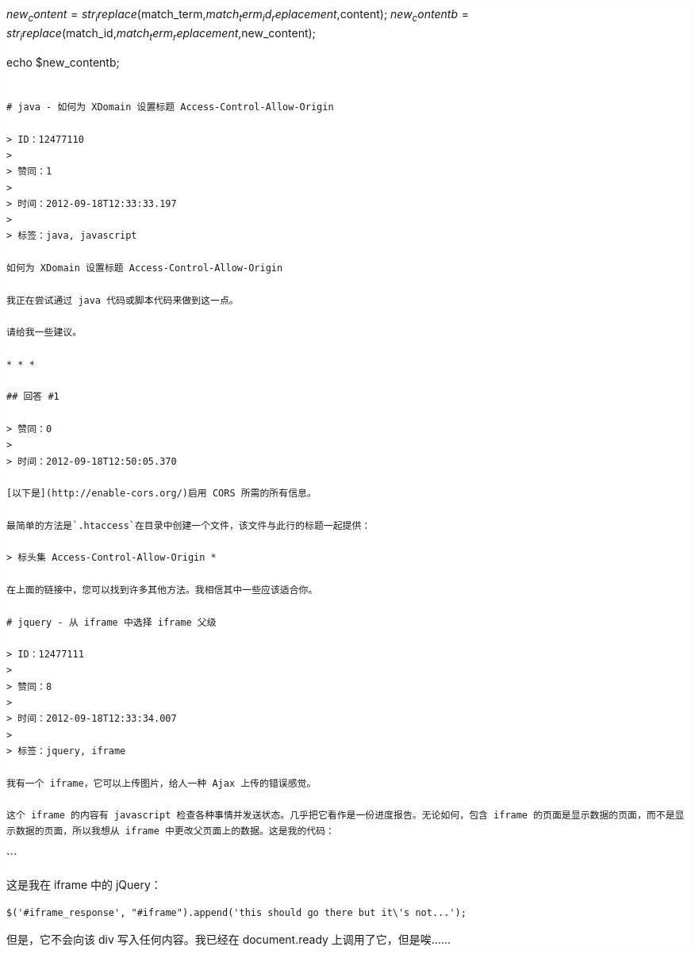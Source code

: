 $new_content = str_ireplace($match_term,$match_term_id_replacement,$content);
$new_contentb = str_ireplace($match_id,$match_term_replacement,$new_content);

echo $new_contentb; 
```

# java - 如何为 XDomain 设置标题 Access-Control-Allow-Origin

> ID：12477110
> 
> 赞同：1
> 
> 时间：2012-09-18T12:33:33.197
> 
> 标签：java, javascript

如何为 XDomain 设置标题 Access-Control-Allow-Origin

我正在尝试通过 java 代码或脚本代码来做到这一点。

请给我一些建议。

* * *

## 回答 #1

> 赞同：0
> 
> 时间：2012-09-18T12:50:05.370

[以下是](http://enable-cors.org/)启用 CORS 所需的所有信息。

最简单的方法是`.htaccess`在目录中创建一个文件，该文件与此行的标题一起提供：

> 标头集 Access-Control-Allow-Origin *

在上面的链接中，您可以找到许多其他方法。我相信其中一些应该适合你。

# jquery - 从 iframe 中选择 iframe 父级

> ID：12477111
> 
> 赞同：8
> 
> 时间：2012-09-18T12:33:34.007
> 
> 标签：jquery, iframe

我有一个 iframe，它可以上传图片，给人一种 Ajax 上传的错误感觉。

这个 iframe 的内容有 javascript 检查各种事情并发送状态。几乎把它看作是一份进度报告。无论如何，包含 iframe 的页面是显示数据的页面，而不是显示数据的页面，所以我想从 iframe 中更改父页面上的数据。这是我的代码：

```
<div id="iframe_response"></div>
<iframe style="border:none" src="someurl" width="100%" height="350px" id="iframe"></iframe> 
```

这是我在 iframe 中的 jQuery：

```
$('#iframe_response', "#iframe").append('this should go there but it\'s not...'); 
```

但是，它不会向该 div 写入任何内容。我已经在 document.ready 上调用了它，但是唉......
```